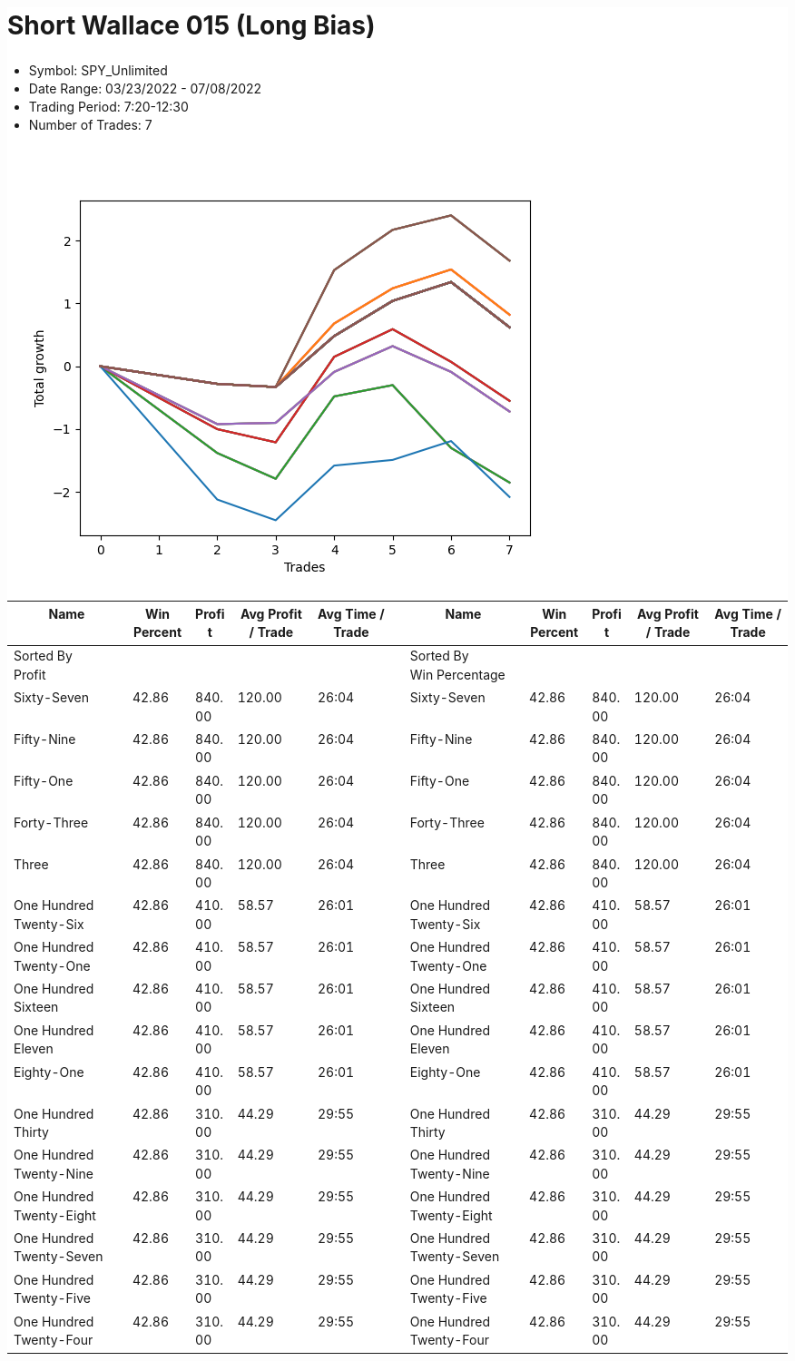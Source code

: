 # Short Wallace 015 (Long Bias)
- Symbol: SPY_Unlimited
- Date Range: 03/23/2022 - 07/08/2022
- Trading Period: 7:20-12:30
- Number of Trades: 7

![Plot](ShortWallace015SPY_Unlimited(LongBias).png)

| Name | Win Percent | Profit | Avg Profit / Trade | Avg Time / Trade |      | Name | Win Percent | Profit | Avg Profit / Trade | Avg Time / Trade |
| ---- | ----------- | ------ | ------------------ | ---------------- | ---- | ---- | ----------- | ------ | ------------------ | ---------------- |
| Sorted By <br> Profit | | | | | | Sorted By <br> Win Percentage ||||
| Sixty-Seven | 42.86 | 840.00 | 120.00 | 26:04 |     | Sixty-Seven | 42.86 | 840.00 | 120.00 | 26:04 |
| Fifty-Nine | 42.86 | 840.00 | 120.00 | 26:04 |     | Fifty-Nine | 42.86 | 840.00 | 120.00 | 26:04 |
| Fifty-One | 42.86 | 840.00 | 120.00 | 26:04 |     | Fifty-One | 42.86 | 840.00 | 120.00 | 26:04 |
| Forty-Three | 42.86 | 840.00 | 120.00 | 26:04 |     | Forty-Three | 42.86 | 840.00 | 120.00 | 26:04 |
| Three | 42.86 | 840.00 | 120.00 | 26:04 |     | Three | 42.86 | 840.00 | 120.00 | 26:04 |
| One Hundred Twenty-Six | 42.86 | 410.00 | 58.57 | 26:01 |     | One Hundred Twenty-Six | 42.86 | 410.00 | 58.57 | 26:01 |
| One Hundred Twenty-One | 42.86 | 410.00 | 58.57 | 26:01 |     | One Hundred Twenty-One | 42.86 | 410.00 | 58.57 | 26:01 |
| One Hundred Sixteen | 42.86 | 410.00 | 58.57 | 26:01 |     | One Hundred Sixteen | 42.86 | 410.00 | 58.57 | 26:01 |
| One Hundred Eleven | 42.86 | 410.00 | 58.57 | 26:01 |     | One Hundred Eleven | 42.86 | 410.00 | 58.57 | 26:01 |
| Eighty-One | 42.86 | 410.00 | 58.57 | 26:01 |     | Eighty-One | 42.86 | 410.00 | 58.57 | 26:01 |
| One Hundred Thirty | 42.86 | 310.00 | 44.29 | 29:55 |     | One Hundred Thirty | 42.86 | 310.00 | 44.29 | 29:55 |
| One Hundred Twenty-Nine | 42.86 | 310.00 | 44.29 | 29:55 |     | One Hundred Twenty-Nine | 42.86 | 310.00 | 44.29 | 29:55 |
| One Hundred Twenty-Eight | 42.86 | 310.00 | 44.29 | 29:55 |     | One Hundred Twenty-Eight | 42.86 | 310.00 | 44.29 | 29:55 |
| One Hundred Twenty-Seven | 42.86 | 310.00 | 44.29 | 29:55 |     | One Hundred Twenty-Seven | 42.86 | 310.00 | 44.29 | 29:55 |
| One Hundred Twenty-Five | 42.86 | 310.00 | 44.29 | 29:55 |     | One Hundred Twenty-Five | 42.86 | 310.00 | 44.29 | 29:55 |
| One Hundred Twenty-Four | 42.86 | 310.00 | 44.29 | 29:55 |     | One Hundred Twenty-Four | 42.86 | 310.00 | 44.29 | 29:55 |